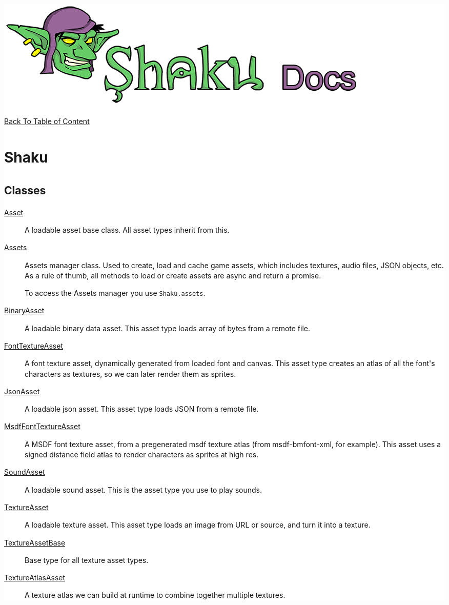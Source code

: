 ![Shaku JS](resources/logo-sm.png)

[Back To Table of Content](index.md)

# Shaku

## Classes

<dl>
<dt><a href="#Asset">Asset</a></dt>
<dd><p>A loadable asset base class.
All asset types inherit from this.</p>
</dd>
<dt><a href="#Assets">Assets</a></dt>
<dd><p>Assets manager class.
Used to create, load and cache game assets, which includes textures, audio files, JSON objects, etc.
As a rule of thumb, all methods to load or create assets are async and return a promise.</p>
<p>To access the Assets manager you use <code>Shaku.assets</code>.</p>
</dd>
<dt><a href="#BinaryAsset">BinaryAsset</a></dt>
<dd><p>A loadable binary data asset.
This asset type loads array of bytes from a remote file.</p>
</dd>
<dt><a href="#FontTextureAsset">FontTextureAsset</a></dt>
<dd><p>A font texture asset, dynamically generated from loaded font and canvas.
This asset type creates an atlas of all the font&#39;s characters as textures, so we can later render them as sprites.</p>
</dd>
<dt><a href="#JsonAsset">JsonAsset</a></dt>
<dd><p>A loadable json asset.
This asset type loads JSON from a remote file.</p>
</dd>
<dt><a href="#MsdfFontTextureAsset">MsdfFontTextureAsset</a></dt>
<dd><p>A MSDF font texture asset, from a pregenerated msdf texture atlas (from msdf-bmfont-xml, for example).
This asset uses a signed distance field atlas to render characters as sprites at high res.</p>
</dd>
<dt><a href="#SoundAsset">SoundAsset</a></dt>
<dd><p>A loadable sound asset.
This is the asset type you use to play sounds.</p>
</dd>
<dt><a href="#TextureAsset">TextureAsset</a></dt>
<dd><p>A loadable texture asset.
This asset type loads an image from URL or source, and turn it into a texture.</p>
</dd>
<dt><a href="#TextureAssetBase">TextureAssetBase</a></dt>
<dd><p>Base type for all texture asset types.</p>
</dd>
<dt><a href="#TextureAtlasAsset">TextureAtlasAsset</a></dt>
<dd><p>A texture atlas we can build at runtime to combine together multiple textures.</p>
</dd>